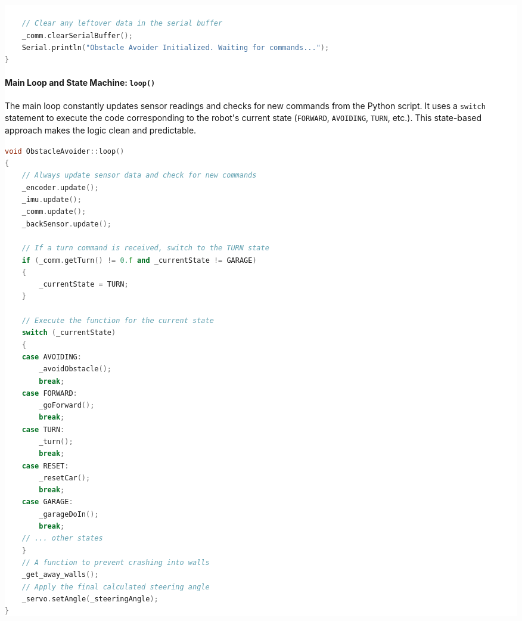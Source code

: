 ```cpp
   
    // Clear any leftover data in the serial buffer
    _comm.clearSerialBuffer();
    Serial.println("Obstacle Avoider Initialized. Waiting for commands...");
}
```
#### Main Loop and State Machine: `loop()`
The main loop constantly updates sensor readings and checks for new commands from the Python script. It uses a `switch` statement to execute the code corresponding to the robot's current state (`FORWARD`, `AVOIDING`, `TURN`, etc.). This state-based approach makes the logic clean and predictable.
```cpp
void ObstacleAvoider::loop()
{
    // Always update sensor data and check for new commands
    _encoder.update();
    _imu.update();
    _comm.update();
    _backSensor.update();

    // If a turn command is received, switch to the TURN state
    if (_comm.getTurn() != 0.f and _currentState != GARAGE)
    {
        _currentState = TURN;
    }

    // Execute the function for the current state
    switch (_currentState)
    {
    case AVOIDING:
        _avoidObstacle();
        break;
    case FORWARD:
        _goForward();
        break;
    case TURN:
        _turn();
        break;
    case RESET:
        _resetCar();
        break;
    case GARAGE:
        _garageDoIn();
        break;
    // ... other states
    }
    // A function to prevent crashing into walls
    _get_away_walls();
    // Apply the final calculated steering angle
    _servo.setAngle(_steeringAngle);
}
```
